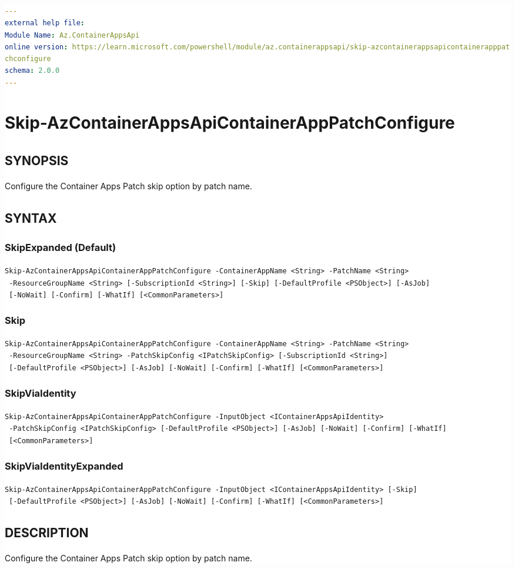 ```yaml
---
external help file:
Module Name: Az.ContainerAppsApi
online version: https://learn.microsoft.com/powershell/module/az.containerappsapi/skip-azcontainerappsapicontainerapppatchconfigure
schema: 2.0.0
---
```


# Skip-AzContainerAppsApiContainerAppPatchConfigure

## SYNOPSIS
Configure the Container Apps Patch skip option by patch name.

## SYNTAX

### SkipExpanded (Default)
```
Skip-AzContainerAppsApiContainerAppPatchConfigure -ContainerAppName <String> -PatchName <String>
 -ResourceGroupName <String> [-SubscriptionId <String>] [-Skip] [-DefaultProfile <PSObject>] [-AsJob]
 [-NoWait] [-Confirm] [-WhatIf] [<CommonParameters>]
```

### Skip
```
Skip-AzContainerAppsApiContainerAppPatchConfigure -ContainerAppName <String> -PatchName <String>
 -ResourceGroupName <String> -PatchSkipConfig <IPatchSkipConfig> [-SubscriptionId <String>]
 [-DefaultProfile <PSObject>] [-AsJob] [-NoWait] [-Confirm] [-WhatIf] [<CommonParameters>]
```

### SkipViaIdentity
```
Skip-AzContainerAppsApiContainerAppPatchConfigure -InputObject <IContainerAppsApiIdentity>
 -PatchSkipConfig <IPatchSkipConfig> [-DefaultProfile <PSObject>] [-AsJob] [-NoWait] [-Confirm] [-WhatIf]
 [<CommonParameters>]
```

### SkipViaIdentityExpanded
```
Skip-AzContainerAppsApiContainerAppPatchConfigure -InputObject <IContainerAppsApiIdentity> [-Skip]
 [-DefaultProfile <PSObject>] [-AsJob] [-NoWait] [-Confirm] [-WhatIf] [<CommonParameters>]
```

## DESCRIPTION
Configure the Container Apps Patch skip option by patch name.
